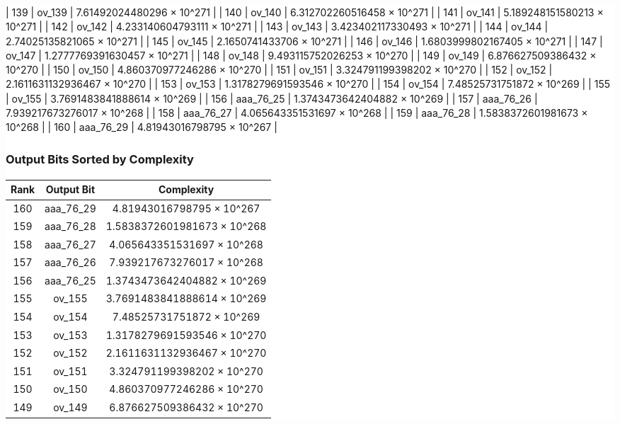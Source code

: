 | 139 | ov_139 | 7.61492024480296 × 10^271 |
| 140 | ov_140 | 6.312702260516458 × 10^271 |
| 141 | ov_141 | 5.189248151580213 × 10^271 |
| 142 | ov_142 | 4.233140604793111 × 10^271 |
| 143 | ov_143 | 3.423402117330493 × 10^271 |
| 144 | ov_144 | 2.74025135821065 × 10^271 |
| 145 | ov_145 | 2.1650741433706 × 10^271 |
| 146 | ov_146 | 1.6803999802167405 × 10^271 |
| 147 | ov_147 | 1.2777769391630457 × 10^271 |
| 148 | ov_148 | 9.493115752026253 × 10^270 |
| 149 | ov_149 | 6.876627509386432 × 10^270 |
| 150 | ov_150 | 4.860370977246286 × 10^270 |
| 151 | ov_151 | 3.324791199398202 × 10^270 |
| 152 | ov_152 | 2.1611631132936467 × 10^270 |
| 153 | ov_153 | 1.3178279691593546 × 10^270 |
| 154 | ov_154 | 7.48525731751872 × 10^269 |
| 155 | ov_155 | 3.7691483841888614 × 10^269 |
| 156 | aaa_76_25 | 1.3743473642404882 × 10^269 |
| 157 | aaa_76_26 | 7.939217673276017 × 10^268 |
| 158 | aaa_76_27 | 4.065643351531697 × 10^268 |
| 159 | aaa_76_28 | 1.5838372601981673 × 10^268 |
| 160 | aaa_76_29 | 4.81943016798795 × 10^267 |

### Output Bits Sorted by Complexity

| Rank | Output Bit | Complexity |
|:----:|:----------:|:----------:|
| 160 | aaa_76_29 | 4.81943016798795 × 10^267 |
| 159 | aaa_76_28 | 1.5838372601981673 × 10^268 |
| 158 | aaa_76_27 | 4.065643351531697 × 10^268 |
| 157 | aaa_76_26 | 7.939217673276017 × 10^268 |
| 156 | aaa_76_25 | 1.3743473642404882 × 10^269 |
| 155 | ov_155 | 3.7691483841888614 × 10^269 |
| 154 | ov_154 | 7.48525731751872 × 10^269 |
| 153 | ov_153 | 1.3178279691593546 × 10^270 |
| 152 | ov_152 | 2.1611631132936467 × 10^270 |
| 151 | ov_151 | 3.324791199398202 × 10^270 |
| 150 | ov_150 | 4.860370977246286 × 10^270 |
| 149 | ov_149 | 6.876627509386432 × 10^270 |
